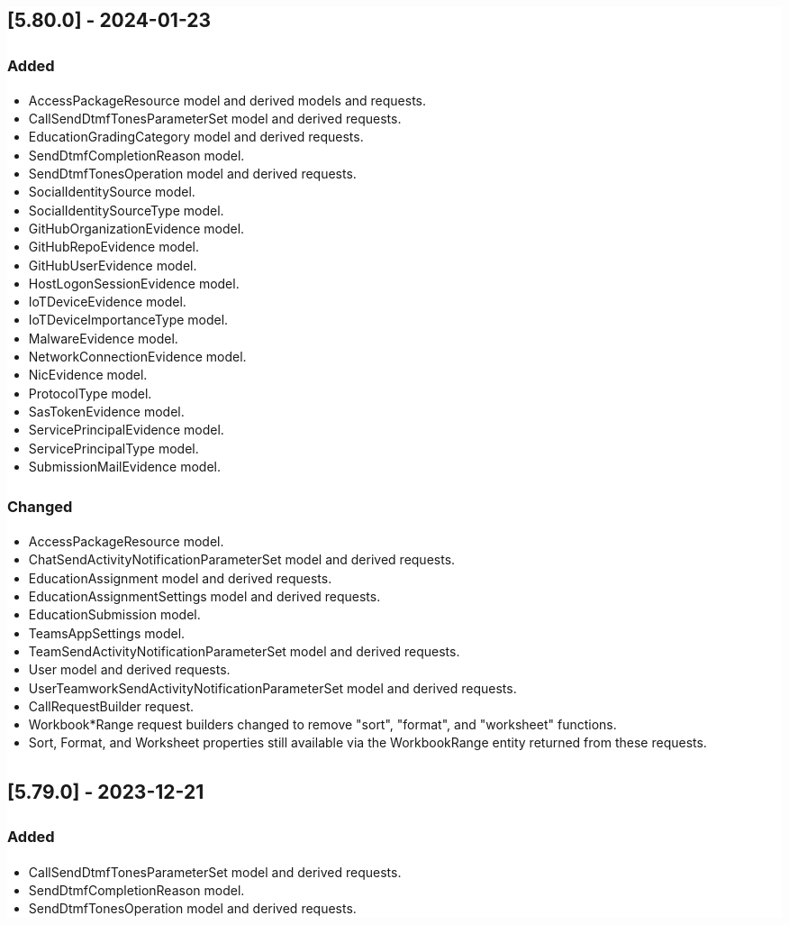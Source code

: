 ## [5.80.0] - 2024-01-23

### Added 

- AccessPackageResource model and derived models and requests.
- CallSendDtmfTonesParameterSet model and derived requests.
- EducationGradingCategory model and derived requests.
- SendDtmfCompletionReason model.
- SendDtmfTonesOperation model and derived requests.
- SocialIdentitySource model.
- SocialIdentitySourceType model.
- GitHubOrganizationEvidence model.
- GitHubRepoEvidence model.
- GitHubUserEvidence model.
- HostLogonSessionEvidence model.
- IoTDeviceEvidence model.
- IoTDeviceImportanceType model.
- MalwareEvidence model.
- NetworkConnectionEvidence model.
- NicEvidence model.
- ProtocolType model.
- SasTokenEvidence model.
- ServicePrincipalEvidence model.
- ServicePrincipalType model.
- SubmissionMailEvidence model.

### Changed 

- AccessPackageResource model.
- ChatSendActivityNotificationParameterSet model and derived requests.
- EducationAssignment model and derived requests.
- EducationAssignmentSettings model and derived requests.
- EducationSubmission model.
- TeamsAppSettings model.
- TeamSendActivityNotificationParameterSet model and derived requests.
- User model and derived requests.
- UserTeamworkSendActivityNotificationParameterSet model and derived requests.
- CallRequestBuilder request.
- Workbook*Range request builders changed to remove "sort", "format", and "worksheet" functions. 
- Sort, Format, and Worksheet properties still available via the WorkbookRange entity returned from these requests.  


## [5.79.0] - 2023-12-21

### Added 

- CallSendDtmfTonesParameterSet model and derived requests.
- SendDtmfCompletionReason model.
- SendDtmfTonesOperation model and derived requests.
